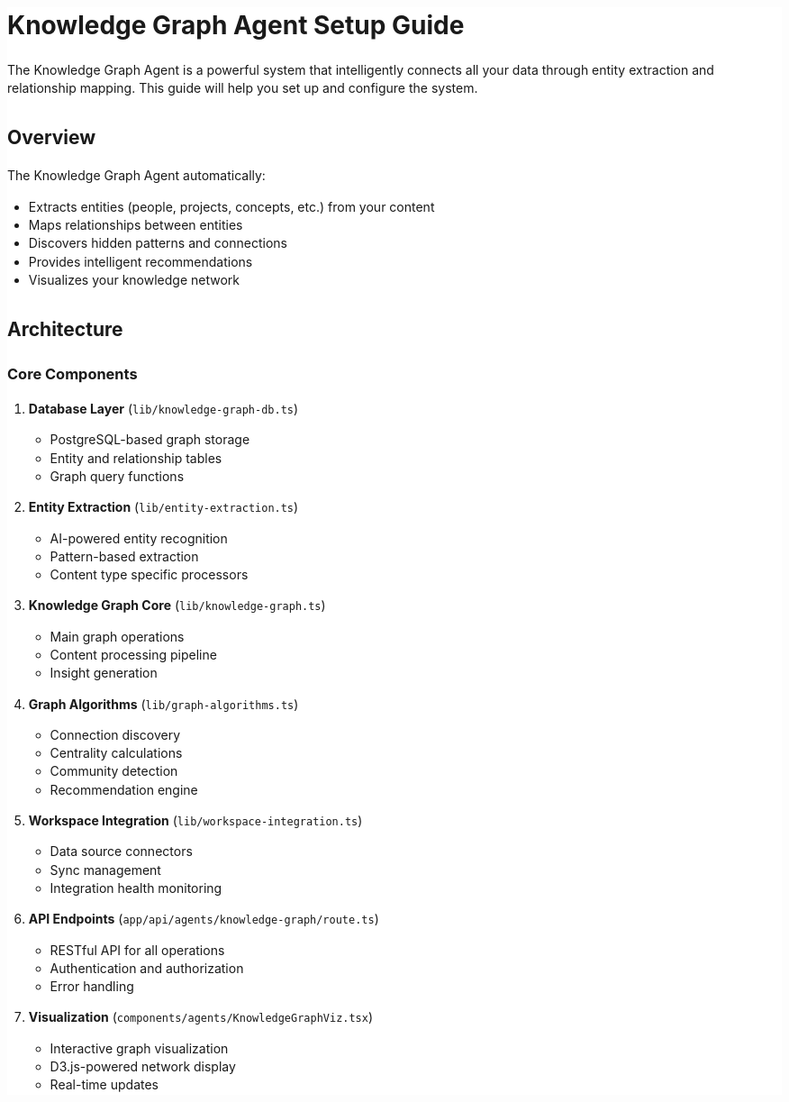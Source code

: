 # Knowledge Graph Agent Setup Guide

The Knowledge Graph Agent is a powerful system that intelligently connects all your data through entity extraction and relationship mapping. This guide will help you set up and configure the system.

## Overview

The Knowledge Graph Agent automatically:
- Extracts entities (people, projects, concepts, etc.) from your content
- Maps relationships between entities
- Discovers hidden patterns and connections
- Provides intelligent recommendations
- Visualizes your knowledge network

## Architecture

### Core Components

1. **Database Layer** (`lib/knowledge-graph-db.ts`)
   - PostgreSQL-based graph storage
   - Entity and relationship tables
   - Graph query functions

2. **Entity Extraction** (`lib/entity-extraction.ts`)
   - AI-powered entity recognition
   - Pattern-based extraction
   - Content type specific processors

3. **Knowledge Graph Core** (`lib/knowledge-graph.ts`)
   - Main graph operations
   - Content processing pipeline
   - Insight generation

4. **Graph Algorithms** (`lib/graph-algorithms.ts`)
   - Connection discovery
   - Centrality calculations
   - Community detection
   - Recommendation engine

5. **Workspace Integration** (`lib/workspace-integration.ts`)
   - Data source connectors
   - Sync management
   - Integration health monitoring

6. **API Endpoints** (`app/api/agents/knowledge-graph/route.ts`)
   - RESTful API for all operations
   - Authentication and authorization
   - Error handling

7. **Visualization** (`components/agents/KnowledgeGraphViz.tsx`)
   - Interactive graph visualization
   - D3.js-powered network display
   - Real-time updates
